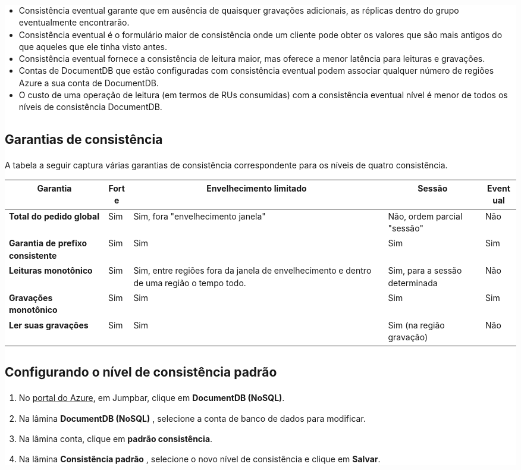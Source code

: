 - Consistência eventual garante que em ausência de quaisquer gravações adicionais, as réplicas dentro do grupo eventualmente encontrarão. 
- Consistência eventual é o formulário maior de consistência onde um cliente pode obter os valores que são mais antigos do que aqueles que ele tinha visto antes.
- Consistência eventual fornece a consistência de leitura maior, mas oferece a menor latência para leituras e gravações.
- Contas de DocumentDB que estão configuradas com consistência eventual podem associar qualquer número de regiões Azure a sua conta de DocumentDB. 
- O custo de uma operação de leitura (em termos de RUs consumidas) com a consistência eventual nível é menor de todos os níveis de consistência DocumentDB.


## <a name="consistency-guarantees"></a>Garantias de consistência

A tabela a seguir captura várias garantias de consistência correspondente para os níveis de quatro consistência.

| Garantia                                                         |    Forte                                       |    Envelhecimento limitado                                                                           |    Sessão                                       |    Eventual                                 |
|----------------------------------------------------------|-------------------------------------------------|------------------------------------------------------------------------------------------------|--------------------------------------------------|--------------------------------------------------|
|    **Total do pedido global**                                |    Sim                                          |    Sim, fora "envelhecimento janela"                                                      |    Não, ordem parcial "sessão"                   |    Não                                            |
|    **Garantia de prefixo consistente**                       |    Sim                                          |    Sim                                                                                         |    Sim                                           |    Sim                                           |
|    **Leituras monotônico**                                   |    Sim                                          |    Sim, entre regiões fora da janela de envelhecimento e dentro de uma região o tempo todo.     |    Sim, para a sessão determinada                    |    Não                                            |
|    **Gravações monotônico**                                  |    Sim                                          |    Sim                                                                                         |    Sim                                           |    Sim                                           |
|    **Ler suas gravações**                                  |    Sim                                          |    Sim                                                                                         |    Sim (na região gravação)                      |    Não                                            |


## <a name="configuring-the-default-consistency-level"></a>Configurando o nível de consistência padrão

1.  No [portal do Azure](https://portal.azure.com/), em Jumpbar, clique em **DocumentDB (NoSQL)**.

2. Na lâmina **DocumentDB (NoSQL)** , selecione a conta de banco de dados para modificar.

3. Na lâmina conta, clique em **padrão consistência**.


4. Na lâmina **Consistência padrão** , selecione o novo nível de consistência e clique em **Salvar**.
